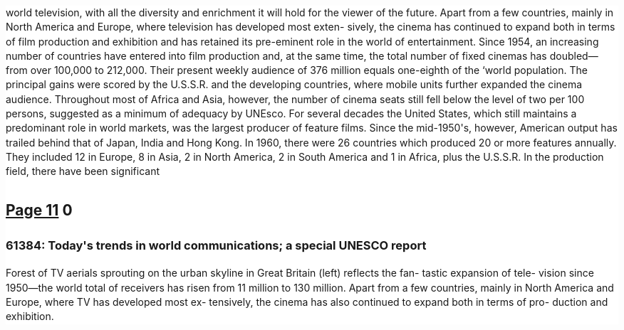   
  
world television, with all the diversity and enrichment it 
will hold for the viewer of the future. 
Apart from a few countries, mainly in North America 
and Europe, where television has developed most exten- 
sively, the cinema has continued to expand both in terms 
of film production and exhibition and has retained its 
pre-eminent role in the world of entertainment. Since 
1954, an increasing number of countries have entered 
into film production and, at the same time, the total 
number of fixed cinemas has doubled—from over 100,000 
to 212,000. Their present weekly audience of 376 million 
equals one-eighth of the ‘world population. 
The principal gains were scored by the U.S.S.R. and 
the developing countries, where mobile units further 
expanded the cinema audience. Throughout most of 
Africa and Asia, however, the number of cinema seats 
still fell below the level of two per 100 persons, suggested 
as a minimum of adequacy by UNEsco. 
For several decades the United States, which still 
maintains a predominant role in world markets, was the 
largest producer of feature films. Since the mid-1950's, 
however, American output has trailed behind that of 
Japan, India and Hong Kong. In 1960, there were 26 
countries which produced 20 or more features annually. 
They included 12 in Europe, 8 in Asia, 2 in North America, 
2 in South America and 1 in Africa, plus the U.S.S.R. 
In the production field, there have been significant 
                
    
    
  
    
  
  

## [Page 11](https://demo.humlab.umu.se/courier/061386engo.pdf#page=11) 0

### 61384: Today's trends in world communications; a special UNESCO report

    
  
  
 
            
 
 
    
 
  
  
  
 
Forest of TV aerials 
sprouting on the urban 
skyline in Great Britain 
(left) reflects the fan- 
tastic expansion of tele- 
vision since 1950—the 
world total of receivers 
has risen from 11 million 
to 130 million. Apart 
from a few countries, 
mainly in North America 
and Europe, where TV 
has developed most ex- 
tensively, the cinema has 
also continued to expand 
both in terms of pro- 
duction and exhibition. 